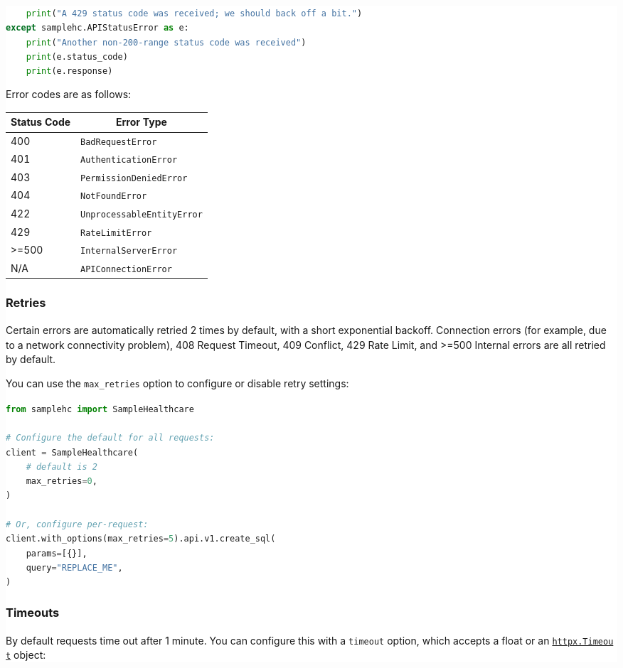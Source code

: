 ```python
    print("A 429 status code was received; we should back off a bit.")
except samplehc.APIStatusError as e:
    print("Another non-200-range status code was received")
    print(e.status_code)
    print(e.response)
```

Error codes are as follows:

| Status Code | Error Type                 |
| ----------- | -------------------------- |
| 400         | `BadRequestError`          |
| 401         | `AuthenticationError`      |
| 403         | `PermissionDeniedError`    |
| 404         | `NotFoundError`            |
| 422         | `UnprocessableEntityError` |
| 429         | `RateLimitError`           |
| >=500       | `InternalServerError`      |
| N/A         | `APIConnectionError`       |

### Retries

Certain errors are automatically retried 2 times by default, with a short exponential backoff.
Connection errors (for example, due to a network connectivity problem), 408 Request Timeout, 409 Conflict,
429 Rate Limit, and >=500 Internal errors are all retried by default.

You can use the `max_retries` option to configure or disable retry settings:

```python
from samplehc import SampleHealthcare

# Configure the default for all requests:
client = SampleHealthcare(
    # default is 2
    max_retries=0,
)

# Or, configure per-request:
client.with_options(max_retries=5).api.v1.create_sql(
    params=[{}],
    query="REPLACE_ME",
)
```

### Timeouts

By default requests time out after 1 minute. You can configure this with a `timeout` option,
which accepts a float or an [`httpx.Timeout`](https://www.python-httpx.org/advanced/#fine-tuning-the-configuration) object:
